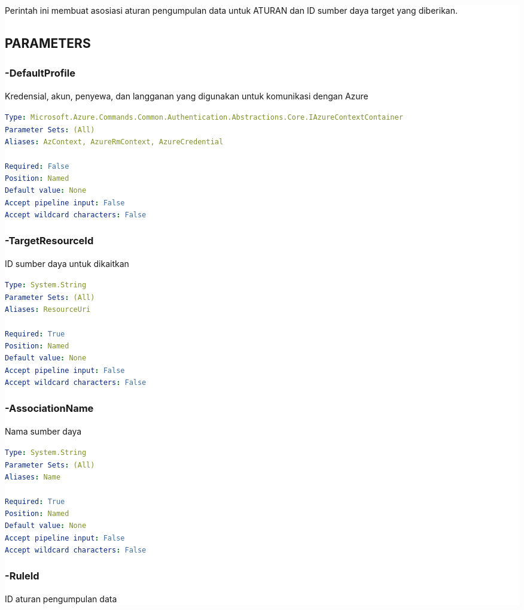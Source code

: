 Perintah ini membuat asosiasi aturan pengumpulan data untuk ATURAN dan ID sumber daya target yang diberikan.

## PARAMETERS

### -DefaultProfile
Kredensial, akun, penyewa, dan langganan yang digunakan untuk komunikasi dengan Azure

```yaml
Type: Microsoft.Azure.Commands.Common.Authentication.Abstractions.Core.IAzureContextContainer
Parameter Sets: (All)
Aliases: AzContext, AzureRmContext, AzureCredential

Required: False
Position: Named
Default value: None
Accept pipeline input: False
Accept wildcard characters: False
```

### -TargetResourceId
ID sumber daya untuk dikaitkan

```yaml
Type: System.String
Parameter Sets: (All)
Aliases: ResourceUri

Required: True
Position: Named
Default value: None
Accept pipeline input: False
Accept wildcard characters: False
```

### -AssociationName
Nama sumber daya

```yaml
Type: System.String
Parameter Sets: (All)
Aliases: Name

Required: True
Position: Named
Default value: None
Accept pipeline input: False
Accept wildcard characters: False
```

### -RuleId
ID aturan pengumpulan data
